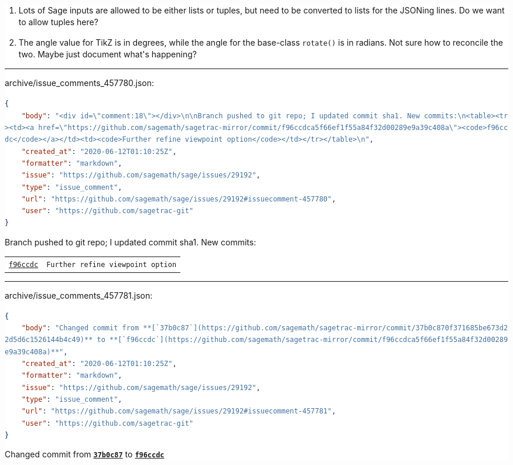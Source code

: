 1) Lots of Sage inputs are allowed to be either lists or tuples, but need to be converted to lists for the JSONing lines. Do we want to allow tuples here?

2) The angle value for TikZ is in degrees, while the angle for the base-class `rotate()` is in radians. Not sure how to reconcile the two. Maybe just document what's happening?



---

archive/issue_comments_457780.json:
```json
{
    "body": "<div id=\"comment:18\"></div>\n\nBranch pushed to git repo; I updated commit sha1. New commits:\n<table><tr><td><a href=\"https://github.com/sagemath/sagetrac-mirror/commit/f96ccdca5f66ef1f55a84f32d00289e9a39c408a\"><code>f96ccdc</code></a></td><td><code>Further refine viewpoint option</code></td></tr></table>\n",
    "created_at": "2020-06-12T01:10:25Z",
    "formatter": "markdown",
    "issue": "https://github.com/sagemath/sage/issues/29192",
    "type": "issue_comment",
    "url": "https://github.com/sagemath/sage/issues/29192#issuecomment-457780",
    "user": "https://github.com/sagetrac-git"
}
```

<div id="comment:18"></div>

Branch pushed to git repo; I updated commit sha1. New commits:
<table><tr><td><a href="https://github.com/sagemath/sagetrac-mirror/commit/f96ccdca5f66ef1f55a84f32d00289e9a39c408a"><code>f96ccdc</code></a></td><td><code>Further refine viewpoint option</code></td></tr></table>




---

archive/issue_comments_457781.json:
```json
{
    "body": "Changed commit from **[`37b0c87`](https://github.com/sagemath/sagetrac-mirror/commit/37b0c870f371685be673d22d5d6c1526144b4c49)** to **[`f96ccdc`](https://github.com/sagemath/sagetrac-mirror/commit/f96ccdca5f66ef1f55a84f32d00289e9a39c408a)**",
    "created_at": "2020-06-12T01:10:25Z",
    "formatter": "markdown",
    "issue": "https://github.com/sagemath/sage/issues/29192",
    "type": "issue_comment",
    "url": "https://github.com/sagemath/sage/issues/29192#issuecomment-457781",
    "user": "https://github.com/sagetrac-git"
}
```

Changed commit from **[`37b0c87`](https://github.com/sagemath/sagetrac-mirror/commit/37b0c870f371685be673d22d5d6c1526144b4c49)** to **[`f96ccdc`](https://github.com/sagemath/sagetrac-mirror/commit/f96ccdca5f66ef1f55a84f32d00289e9a39c408a)**

